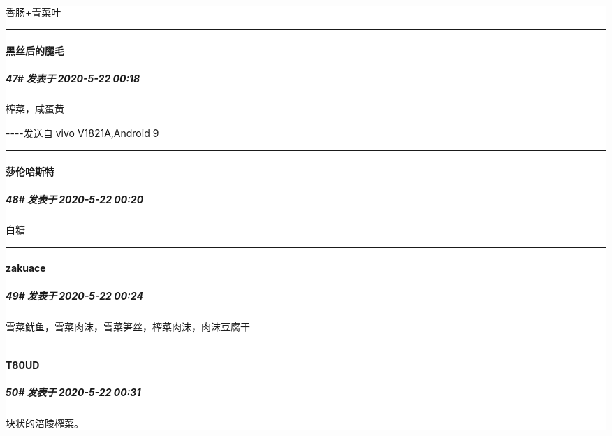 


香肠+青菜叶







-----

####  黑丝后的腿毛  
##### 47#       发表于 2020-5-22 00:18




榨菜，咸蛋黄


----发送自 [vivo V1821A,Android 9](http://stage1.5j4m.com/?1.33)







-----

####  莎伦哈斯特  
##### 48#       发表于 2020-5-22 00:20




白糖







-----

####  zakuace  
##### 49#       发表于 2020-5-22 00:24




雪菜鱿鱼，雪菜肉沫，雪菜笋丝，榨菜肉沫，肉沫豆腐干







-----

####  T80UD  
##### 50#       发表于 2020-5-22 00:31




块状的涪陵榨菜。
